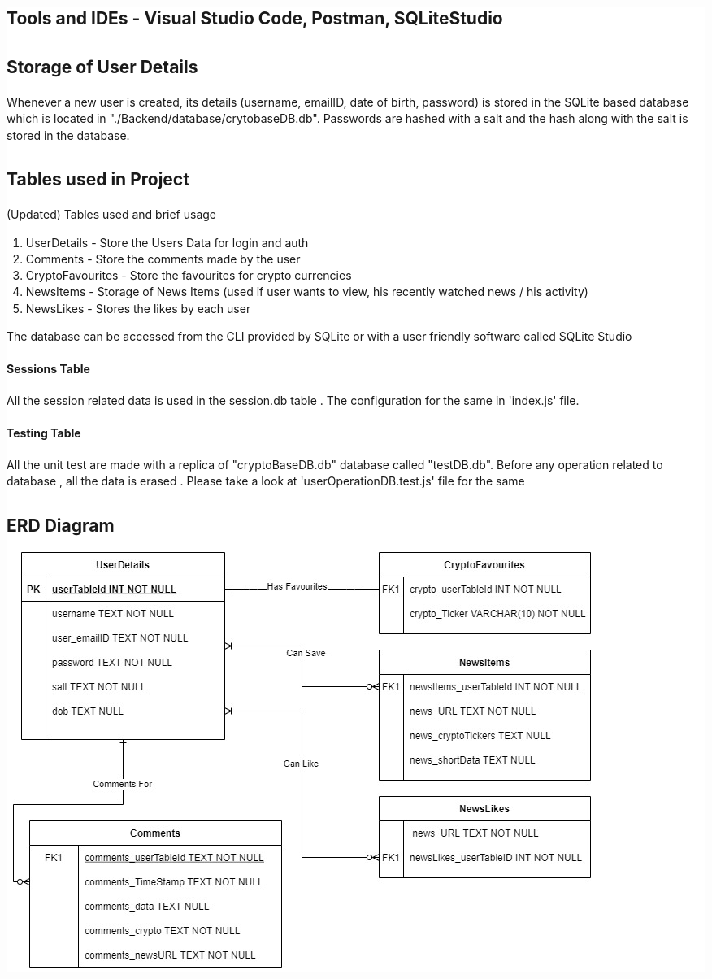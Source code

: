 ## Tools and IDEs - Visual Studio Code, Postman, SQLiteStudio

## Storage of User Details

Whenever a new user is created, its details (username, emailID, date of birth, password) is stored in the SQLite based database which is located in "./Backend/database/crytobaseDB.db". Passwords are hashed with a salt and the hash along with the salt is stored in the database.

## Tables used in Project

(Updated)
Tables used and brief usage

1. UserDetails - Store the Users Data for login and auth
2. Comments - Store the comments made by the user
3. CryptoFavourites - Store the favourites for crypto currencies
4. NewsItems - Storage of News Items (used if user wants to view, his recently watched news / his activity)
5. NewsLikes - Stores the likes by each user

The database can be accessed from the CLI provided by SQLite or with a user friendly software called SQLite Studio

#### Sessions Table

All the session related data is used in the session.db table . The configuration for the same in 'index.js' file.

#### Testing Table

All the unit test are made with a replica of "cryptoBaseDB.db" database called "testDB.db". Before any operation related to database , all the data is erased . Please take a look at 'userOperationDB.test.js' file for the same

## ERD Diagram

<img  src="resources/ERD_Diag.jpg" >
